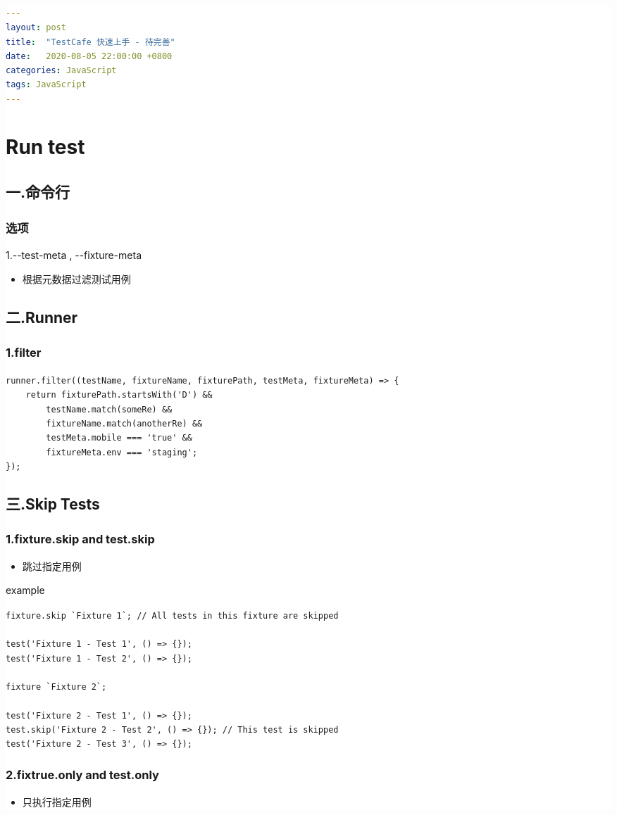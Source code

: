 ```yaml
---
layout: post
title:  "TestCafe 快速上手 - 待完善"
date:   2020-08-05 22:00:00 +0800
categories: JavaScript
tags: JavaScript
---
```


# Run test
## 一.命令行
### 选项
1.--test-meta , --fixture-meta
* 根据元数据过滤测试用例

## 二.Runner
### 1.filter
```
runner.filter((testName, fixtureName, fixturePath, testMeta, fixtureMeta) => {
    return fixturePath.startsWith('D') &&
        testName.match(someRe) &&
        fixtureName.match(anotherRe) &&
        testMeta.mobile === 'true' &&
        fixtureMeta.env === 'staging';
});
```

## 三.Skip Tests
### 1.fixture.skip and test.skip
* 跳过指定用例

example
```
fixture.skip `Fixture 1`; // All tests in this fixture are skipped

test('Fixture 1 - Test 1', () => {});
test('Fixture 1 - Test 2', () => {});

fixture `Fixture 2`;

test('Fixture 2 - Test 1', () => {});
test.skip('Fixture 2 - Test 2', () => {}); // This test is skipped
test('Fixture 2 - Test 3', () => {});
```
### 2.fixtrue.only and test.only
* 只执行指定用例
